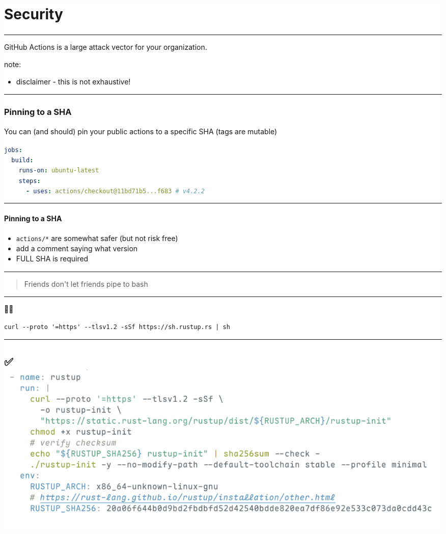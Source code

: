 # Security
---

GitHub Actions  is a large attack vector for your organization.

note:
- disclaimer - this is not exhaustive!

---
### Pinning to a SHA

You can (and should) pin your public actions to a specific SHA (tags are mutable)
```yaml []
jobs:
  build:
    runs-on: ubuntu-latest
    steps:
      - uses: actions/checkout@11bd71b5...f683 # v4.2.2
```
---
#### Pinning to a SHA
- `actions/*` are somewhat safer  (but not risk free)
- add a comment saying what version
- FULL SHA is required

---
> Friends don't let friends pipe to bash
---

🙅‍♂️

`curl --proto '=https' --tlsv1.2 -sSf https://sh.rustup.rs | sh`

---

✅
![](./images/CleanShot%202025-07-29%20at%2007.47.37@2x.png)
---
